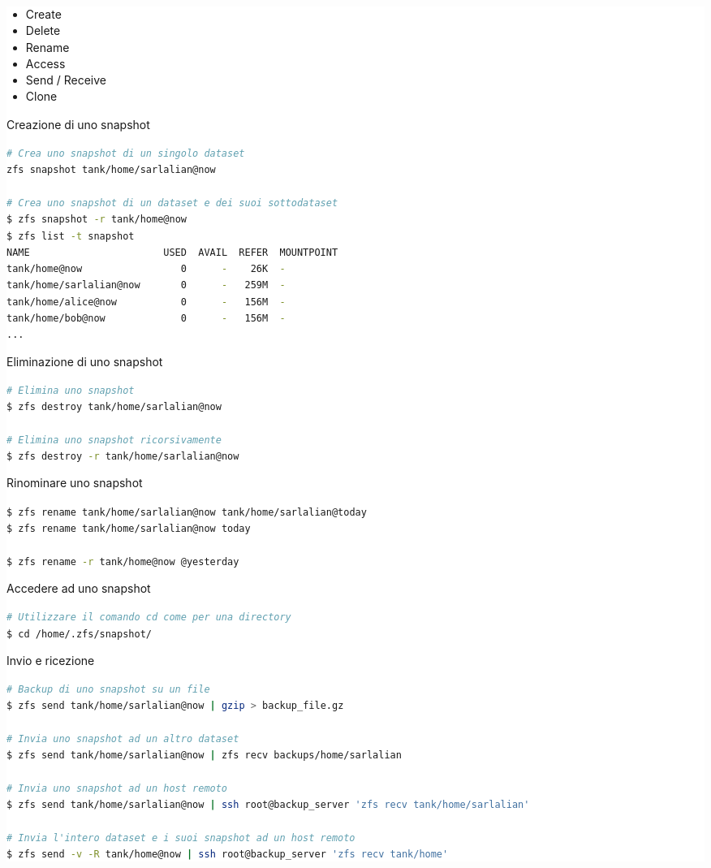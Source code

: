 * Create
* Delete
* Rename
* Access
* Send / Receive
* Clone


Creazione di uno snapshot

```bash
# Crea uno snapshot di un singolo dataset
zfs snapshot tank/home/sarlalian@now

# Crea uno snapshot di un dataset e dei suoi sottodataset
$ zfs snapshot -r tank/home@now
$ zfs list -t snapshot
NAME                       USED  AVAIL  REFER  MOUNTPOINT
tank/home@now                 0      -    26K  -
tank/home/sarlalian@now       0      -   259M  -
tank/home/alice@now           0      -   156M  -
tank/home/bob@now             0      -   156M  -
...
```

Eliminazione di uno snapshot

```bash
# Elimina uno snapshot
$ zfs destroy tank/home/sarlalian@now

# Elimina uno snapshot ricorsivamente
$ zfs destroy -r tank/home/sarlalian@now

```

Rinominare uno snapshot

```bash
$ zfs rename tank/home/sarlalian@now tank/home/sarlalian@today
$ zfs rename tank/home/sarlalian@now today

$ zfs rename -r tank/home@now @yesterday
```

Accedere ad uno snapshot

```bash
# Utilizzare il comando cd come per una directory
$ cd /home/.zfs/snapshot/
```

Invio e ricezione

```bash
# Backup di uno snapshot su un file
$ zfs send tank/home/sarlalian@now | gzip > backup_file.gz

# Invia uno snapshot ad un altro dataset
$ zfs send tank/home/sarlalian@now | zfs recv backups/home/sarlalian

# Invia uno snapshot ad un host remoto
$ zfs send tank/home/sarlalian@now | ssh root@backup_server 'zfs recv tank/home/sarlalian'

# Invia l'intero dataset e i suoi snapshot ad un host remoto
$ zfs send -v -R tank/home@now | ssh root@backup_server 'zfs recv tank/home'
```
